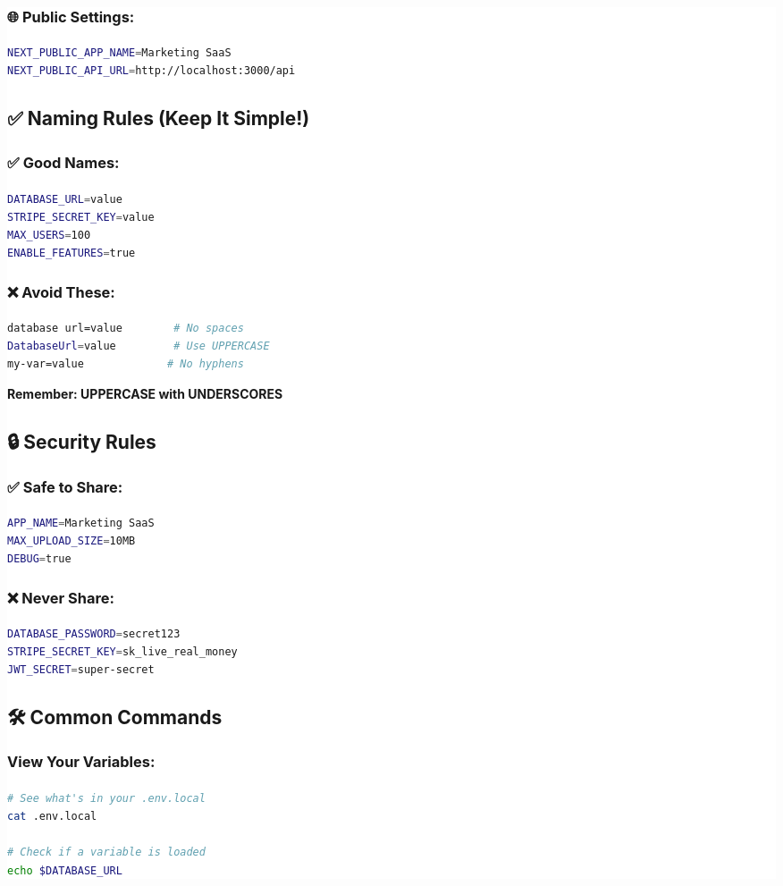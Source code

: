 ### **🌐 Public Settings:**
```bash
NEXT_PUBLIC_APP_NAME=Marketing SaaS
NEXT_PUBLIC_API_URL=http://localhost:3000/api
```

## ✅ Naming Rules (Keep It Simple!)

### **✅ Good Names:**
```bash
DATABASE_URL=value
STRIPE_SECRET_KEY=value  
MAX_USERS=100
ENABLE_FEATURES=true
```

### **❌ Avoid These:**
```bash
database url=value        # No spaces
DatabaseUrl=value         # Use UPPERCASE
my-var=value             # No hyphens
```

**Remember: UPPERCASE with UNDERSCORES**

## 🔒 Security Rules

### **✅ Safe to Share:**
```bash
APP_NAME=Marketing SaaS
MAX_UPLOAD_SIZE=10MB
DEBUG=true
```

### **❌ Never Share:**
```bash
DATABASE_PASSWORD=secret123
STRIPE_SECRET_KEY=sk_live_real_money
JWT_SECRET=super-secret
```

## 🛠️ Common Commands

### **View Your Variables:**
```bash
# See what's in your .env.local
cat .env.local

# Check if a variable is loaded
echo $DATABASE_URL
```
